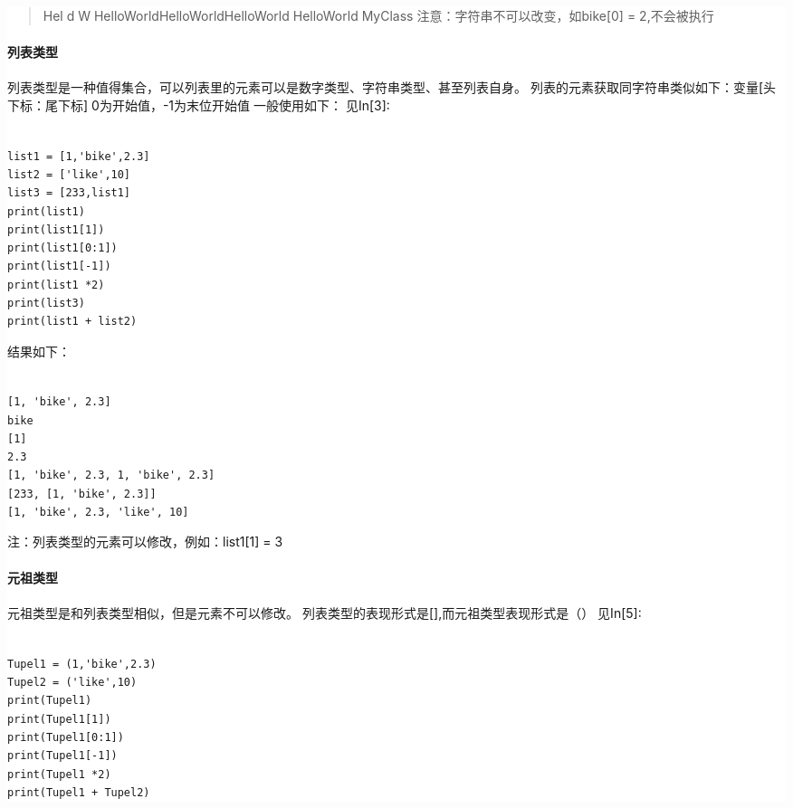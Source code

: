 > Hel
> d
> W
> HelloWorldHelloWorldHelloWorld
> HelloWorld MyClass
注意：字符串不可以改变，如bike[0] = 2,不会被执行
#### 列表类型
列表类型是一种值得集合，可以列表里的元素可以是数字类型、字符串类型、甚至列表自身。
列表的元素获取同字符串类似如下：变量[头下标：尾下标]
0为开始值，-1为末位开始值
一般使用如下：
见In[3]:
    
<pre><code>
list1 = [1,'bike',2.3]
list2 = ['like',10]
list3 = [233,list1]
print(list1)
print(list1[1])
print(list1[0:1])
print(list1[-1])
print(list1 *2)
print(list3)
print(list1 + list2)
</code></pre>

结果如下：
<pre><code>
[1, 'bike', 2.3]
bike
[1]
2.3
[1, 'bike', 2.3, 1, 'bike', 2.3]
[233, [1, 'bike', 2.3]]
[1, 'bike', 2.3, 'like', 10]
</code></pre>
    
注：列表类型的元素可以修改，例如：list1[1] = 3

#### 元祖类型

元祖类型是和列表类型相似，但是元素不可以修改。
列表类型的表现形式是[],而元祖类型表现形式是（）
见In[5]:

<pre><code>
Tupel1 = (1,'bike',2.3)
Tupel2 = ('like',10)
print(Tupel1)
print(Tupel1[1])
print(Tupel1[0:1])
print(Tupel1[-1])
print(Tupel1 *2)
print(Tupel1 + Tupel2)
</code></pre>
